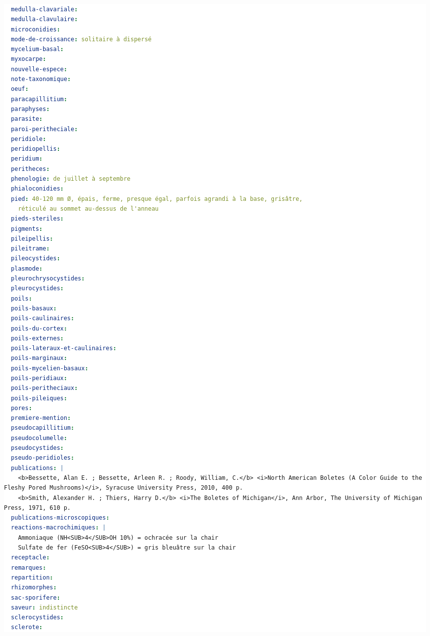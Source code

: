 ```yaml
  medulla-clavariale: 
  medulla-clavulaire: 
  microconidies: 
  mode-de-croissance: solitaire à dispersé
  mycelium-basal: 
  myxocarpe: 
  nouvelle-espece: 
  note-taxonomique: 
  oeuf: 
  paracapillitium: 
  paraphyses: 
  parasite: 
  paroi-peritheciale: 
  peridiole: 
  peridiopellis: 
  peridium: 
  peritheces: 
  phenologie: de juillet à septembre
  phialoconidies: 
  pied: 40-120 mm Ø, épais, ferme, presque égal, parfois agrandi à la base, grisâtre,
    réticulé au sommet au-dessus de l'anneau
  pieds-steriles: 
  pigments: 
  pileipellis: 
  pileitrame: 
  pileocystides: 
  plasmode: 
  pleurochrysocystides: 
  pleurocystides: 
  poils: 
  poils-basaux: 
  poils-caulinaires: 
  poils-du-cortex: 
  poils-externes: 
  poils-lateraux-et-caulinaires: 
  poils-marginaux: 
  poils-mycelien-basaux: 
  poils-peridiaux: 
  poils-peritheciaux: 
  poils-pileiques: 
  pores: 
  premiere-mention: 
  pseudocapillitium: 
  pseudocolumelle: 
  pseudocystides: 
  pseudo-peridioles: 
  publications: |
    <b>Bessette, Alan E. ; Bessette, Arleen R. ; Roody, William, C.</b> <i>North American Boletes (A Color Guide to the Fleshy Pored Mushrooms)</i>, Syracuse University Press, 2010, 400 p.
    <b>Smith, Alexander H. ; Thiers, Harry D.</b> <i>The Boletes of Michigan</i>, Ann Arbor, The University of Michigan Press, 1971, 610 p.
  publications-microscopiques: 
  reactions-macrochimiques: |
    Ammoniaque (NH<SUB>4</SUB>OH 10%) = ochracée sur la chair
    Sulfate de fer (FeSO<SUB>4</SUB>) = gris bleuâtre sur la chair
  receptacle: 
  remarques: 
  repartition: 
  rhizomorphes: 
  sac-sporifere: 
  saveur: indistincte
  sclerocystides: 
  sclerote: 
```